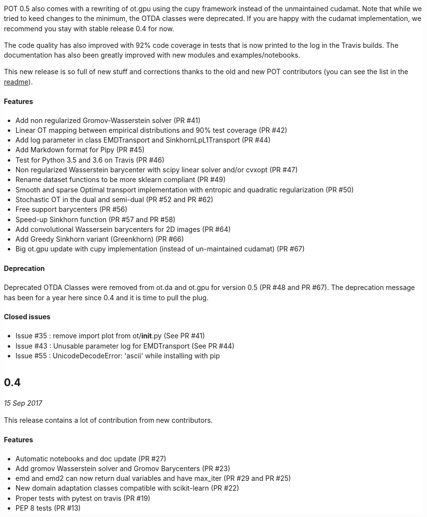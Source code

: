 POT 0.5 also comes with a rewriting of ot.gpu using the cupy framework instead of
the unmaintained cudamat. Note that while we tried to keed changes to the
minimum, the OTDA classes were deprecated. If you are happy with the cudamat
implementation, we recommend you stay with stable release 0.4 for now.

The code quality has also improved with 92% code coverage in tests that is now
printed to the log in the Travis builds. The documentation has also been
greatly improved with new modules and examples/notebooks.

This new release is so full of new stuff and corrections thanks to the old
and new POT contributors (you can see the list in the [readme](https://github.com/rflamary/POT/blob/master/README.md)).

#### Features

* Add non regularized Gromov-Wasserstein solver  (PR #41)
* Linear OT mapping between empirical distributions and 90\% test coverage (PR #42)
* Add log parameter in class EMDTransport and SinkhornLpL1Transport (PR #44)
* Add Markdown format for Pipy (PR #45)
* Test for Python 3.5 and 3.6 on Travis (PR #46)
* Non regularized Wasserstein barycenter with scipy linear solver and/or cvxopt (PR #47)
* Rename dataset functions to be more sklearn compliant (PR #49)
* Smooth and sparse Optimal transport implementation with entropic and quadratic regularization (PR #50)
* Stochastic OT in the dual and semi-dual (PR #52 and PR #62)
* Free support barycenters (PR #56)
* Speed-up Sinkhorn function (PR #57 and PR #58)
* Add convolutional Wassersein barycenters for 2D images (PR #64)
* Add Greedy Sinkhorn variant (Greenkhorn) (PR #66)
* Big ot.gpu update with cupy implementation (instead of un-maintained cudamat) (PR #67)

#### Deprecation

Deprecated OTDA Classes were removed from ot.da and ot.gpu for version 0.5
(PR #48 and PR #67). The deprecation message has been for a year here since
0.4 and it is time to pull the plug.

#### Closed issues

* Issue #35 : remove import plot from ot/__init__.py (See PR #41)
* Issue #43 : Unusable parameter log for EMDTransport (See PR #44)
* Issue #55 : UnicodeDecodeError: 'ascii' while installing with pip


## 0.4
*15 Sep 2017*

This release contains a lot of contribution from new contributors.


#### Features

* Automatic notebooks and doc update (PR #27)
* Add gromov Wasserstein solver and Gromov Barycenters (PR #23)
* emd and emd2 can now return dual variables and have max_iter (PR #29 and PR #25)
* New domain adaptation classes compatible with scikit-learn (PR #22)
* Proper tests with pytest on travis (PR #19)
* PEP 8 tests (PR #13)
